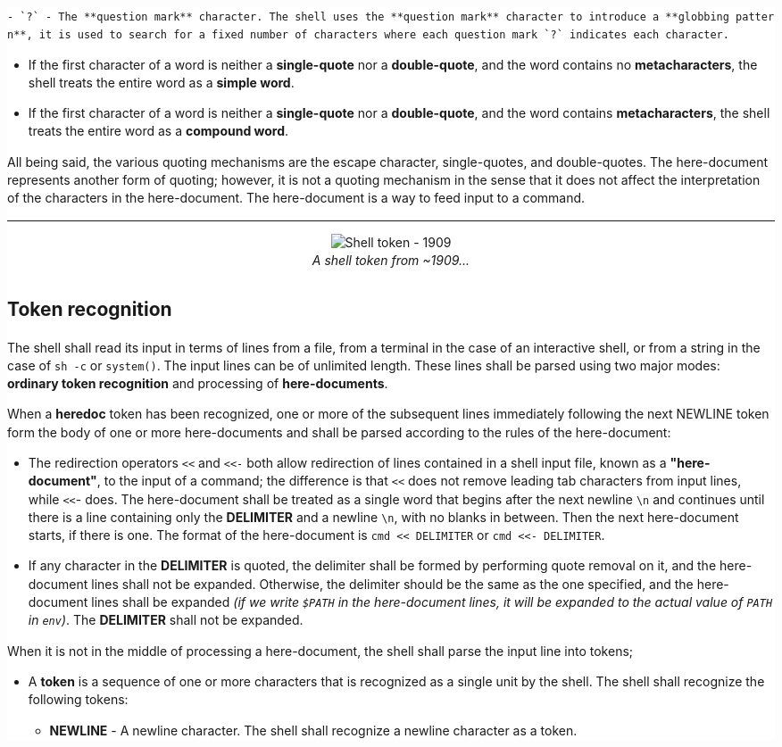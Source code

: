 	- `?` - The **question mark** character. The shell uses the **question mark** character to introduce a **globbing pattern**, it is used to search for a fixed number of characters where each question mark `?` indicates each character.

- If the first character of a word is neither a **single-quote** nor a **double-quote**, and the word contains no **metacharacters**, the shell treats the entire word as a **simple word**.

- If the first character of a word is neither a **single-quote** nor a **double-quote**, and the word contains **metacharacters**, the shell treats the entire word as a **compound word**.

All being said, the various quoting mechanisms are the escape character, single-quotes, and double-quotes. The here-document represents another form of quoting; however, it is not a quoting mechanism in the sense that it does not affect the interpretation of the characters in the here-document. The here-document is a way to feed input to a command.

---

<p align="center">
	<img src="https://user-images.githubusercontent.com/65598953/217112077-cf52c8b7-a64f-45bf-8664-f3fda12b59dc.png" width="500" alt="Shell token - 1909" />
	<br />
	<i>A shell token from ~1909...</i>
</p>

## Token recognition

The shell shall read its input in terms of lines from a file, from a terminal in the case of an interactive shell, or from a string in the case of `sh -c` or `system()`. The input lines can be of unlimited length. These lines shall be parsed using two major modes: **ordinary token recognition** and processing of **here-documents**.

When a **heredoc** token has been recognized, one or more of the subsequent lines immediately following the next NEWLINE token form the body of one or more here-documents and shall be parsed according to the rules of the here-document:

- The redirection operators `<<` and `<<-` both allow redirection of lines contained in a shell input file, known as a **"here-document"**, to the input of a command; the difference is that `<<` does not remove leading tab characters from input lines, while `<<`- does. The here-document shall be treated as a single word that begins after the next newline `\n` and continues until there is a line containing only the **DELIMITER** and a newline `\n`, with no blanks in between. Then the next here-document starts, if there is one. The format of the here-document is `cmd << DELIMITER` or `cmd <<- DELIMITER`.

- If any character in the **DELIMITER** is quoted, the delimiter shall be formed by performing quote removal on it, and the here-document lines shall not be expanded. Otherwise, the delimiter should be the same as the one specified, and the here-document lines shall be expanded _(if we write `$PATH` in the here-document lines, it will be expanded to the actual value of `PATH` in `env`)_. The **DELIMITER** shall not be expanded.

When it is not in the middle of processing a here-document, the shell shall parse the input line into tokens;

- A **token** is a sequence of one or more characters that is recognized as a single unit by the shell. The shell shall recognize the following tokens:

	- **NEWLINE** - A newline character. The shell shall recognize a newline character as a token.
